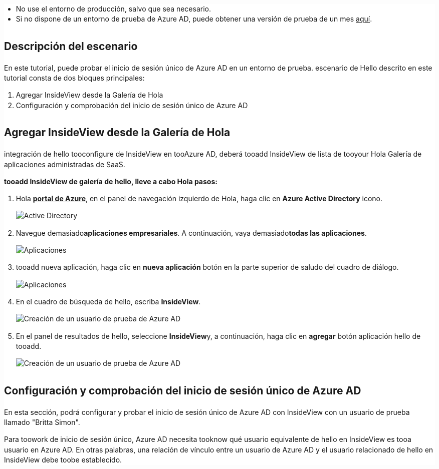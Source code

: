 - No use el entorno de producción, salvo que sea necesario.
- Si no dispone de un entorno de prueba de Azure AD, puede obtener una versión de prueba de un mes [aquí](https://azure.microsoft.com/pricing/free-trial/).

## <a name="scenario-description"></a>Descripción del escenario
En este tutorial, puede probar el inicio de sesión único de Azure AD en un entorno de prueba. escenario de Hello descrito en este tutorial consta de dos bloques principales:

1. Agregar InsideView desde la Galería de Hola
2. Configuración y comprobación del inicio de sesión único de Azure AD

## <a name="adding-insideview-from-hello-gallery"></a>Agregar InsideView desde la Galería de Hola
integración de hello tooconfigure de InsideView en tooAzure AD, deberá tooadd InsideView de lista de tooyour Hola Galería de aplicaciones administradas de SaaS.

**tooadd InsideView de galería de hello, lleve a cabo Hola pasos:**

1. Hola  **[portal de Azure](https://portal.azure.com)**, en el panel de navegación izquierdo de Hola, haga clic en **Azure Active Directory** icono. 

    ![Active Directory][1]

2. Navegue demasiado**aplicaciones empresariales**. A continuación, vaya demasiado**todas las aplicaciones**.

    ![Aplicaciones][2]
    
3. tooadd nueva aplicación, haga clic en **nueva aplicación** botón en la parte superior de saludo del cuadro de diálogo.

    ![Aplicaciones][3]

4. En el cuadro de búsqueda de hello, escriba **InsideView**.

    ![Creación de un usuario de prueba de Azure AD](./media/active-directory-saas-insideview-tutorial/tutorial_insideview_search.png)

5. En el panel de resultados de hello, seleccione **InsideView**y, a continuación, haga clic en **agregar** botón aplicación hello de tooadd.

    ![Creación de un usuario de prueba de Azure AD](./media/active-directory-saas-insideview-tutorial/tutorial_insideview_addfromgallery.png)

##  <a name="configuring-and-testing-azure-ad-single-sign-on"></a>Configuración y comprobación del inicio de sesión único de Azure AD
En esta sección, podrá configurar y probar el inicio de sesión único de Azure AD con InsideView con un usuario de prueba llamado "Britta Simon".

Para toowork de inicio de sesión único, Azure AD necesita tooknow qué usuario equivalente de hello en InsideView es tooa usuario en Azure AD. En otras palabras, una relación de vínculo entre un usuario de Azure AD y el usuario relacionado de hello en InsideView debe toobe establecido.


[1]: ./media/active-directory-saas-insideview-tutorial/tutorial_general_01.png
[2]: ./media/active-directory-saas-insideview-tutorial/tutorial_general_02.png
[3]: ./media/active-directory-saas-insideview-tutorial/tutorial_general_03.png
[4]: ./media/active-directory-saas-insideview-tutorial/tutorial_general_04.png
[100]: ./media/active-directory-saas-insideview-tutorial/tutorial_general_100.png
[200]: ./media/active-directory-saas-insideview-tutorial/tutorial_general_200.png
[201]: ./media/active-directory-saas-insideview-tutorial/tutorial_general_201.png
[202]: ./media/active-directory-saas-insideview-tutorial/tutorial_general_202.png
[203]: ./media/active-directory-saas-insideview-tutorial/tutorial_general_203.png